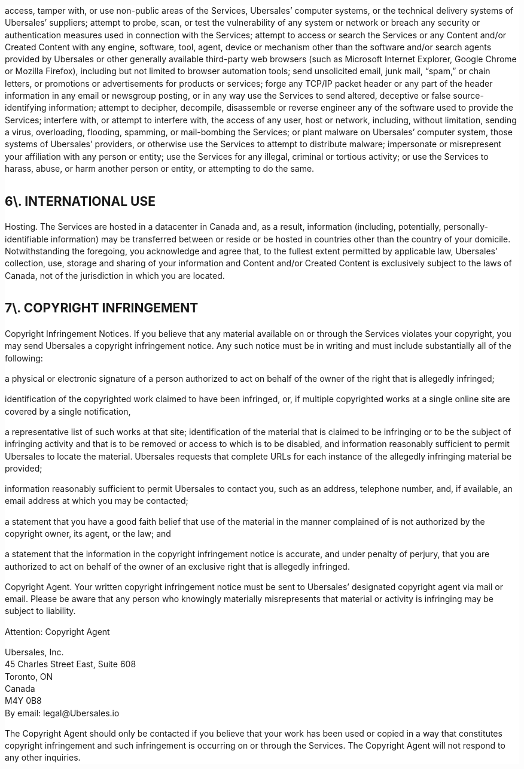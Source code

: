 access, tamper with, or use non-public areas of the Services, Ubersales’ computer systems, or the technical delivery systems of Ubersales’ suppliers;
attempt to probe, scan, or test the vulnerability of any system or network or breach any security or authentication measures used in connection with the Services;
attempt to access or search the Services or any Content and/or Created Content with any engine, software, tool, agent, device or mechanism other than the software and/or search agents provided by Ubersales or other generally available third-party web browsers (such as Microsoft Internet Explorer, Google Chrome or Mozilla Firefox), including but not limited to browser automation tools;
send unsolicited email, junk mail, “spam,” or chain letters, or promotions or advertisements for products or services;
forge any TCP/IP packet header or any part of the header information in any email or newsgroup posting, or in any way use the Services to send altered, deceptive or false source-identifying information;
attempt to decipher, decompile, disassemble or reverse engineer any of the software used to provide the Services;
interfere with, or attempt to interfere with, the access of any user, host or network, including, without limitation, sending a virus, overloading, flooding, spamming, or mail-bombing the Services; or plant malware on Ubersales’ computer system, those systems of Ubersales’ providers, or otherwise use the Services to attempt to distribute malware;
impersonate or misrepresent your affiliation with any person or entity;
use the Services for any illegal, criminal or tortious activity; or
use the Services to harass, abuse, or harm another person or entity, or attempting to do the same.</p>
  <h2 class="ui header">6\. INTERNATIONAL USE</h2>
  <p>Hosting. The Services are hosted in a datacenter in Canada and, as a result, information (including, potentially, personally-identifiable information) may be transferred between or reside or be hosted in countries other than the country of your domicile. Notwithstanding the foregoing, you acknowledge and agree that, to the fullest extent permitted by applicable law, Ubersales’ collection, use, storage and sharing of your information and Content and/or Created Content is exclusively subject to the laws of Canada, not of the jurisdiction in which you are located.</p>
  <h2 class="ui header">7\. COPYRIGHT INFRINGEMENT</h2>
  <p>Copyright Infringement Notices. If you believe that any material available on or through the Services violates your copyright, you may send Ubersales a copyright infringement notice. Any such notice must be in writing and must include substantially all of the following:</p>
  <p>a physical or electronic signature of a person authorized to act on behalf of the owner of the right that is allegedly infringed;</p>
  <p>identification of the copyrighted work claimed to have been infringed, or, if multiple copyrighted works at a single online site are covered by a single notification, </p>
  <p>a representative list of such works at that site;
identification of the material that is claimed to be infringing or to be the subject of infringing activity and that is to be removed or access to which is to be disabled, and information reasonably sufficient to permit Ubersales to locate the material. Ubersales requests that complete URLs for each instance of the allegedly infringing material be provided;</p>
  <p>information reasonably sufficient to permit Ubersales to contact you, such as an address, telephone number, and, if available, an email address at which you may be contacted;</p>
  <p>a statement that you have a good faith belief that use of the material in the manner complained of is not authorized by the copyright owner, its agent, or the law; and
</p>
  <p>a statement that the information in the copyright infringement notice is accurate, and under penalty of perjury, that you are authorized to act on behalf of the owner of an exclusive right that is allegedly infringed.</p>
  <p>Copyright Agent. Your written copyright infringement notice must be sent to Ubersales’ designated copyright agent via mail or email. Please be aware that any person who knowingly materially misrepresents that material or activity is infringing may be subject to liability.</p>
  <p>Attention: Copyright Agent</p>
  <p>Ubersales, Inc.<br>
45 Charles Street East, Suite 608<br>
Toronto, ON<br>
Canada<br>
M4Y 0B8<br>
By email: legal@Ubersales.io</p>
  <p>The Copyright Agent should only be contacted if you believe that your work has been used or copied in a way that constitutes copyright infringement and such infringement is occurring on or through the Services. The Copyright Agent will not respond to any other inquiries.</p>